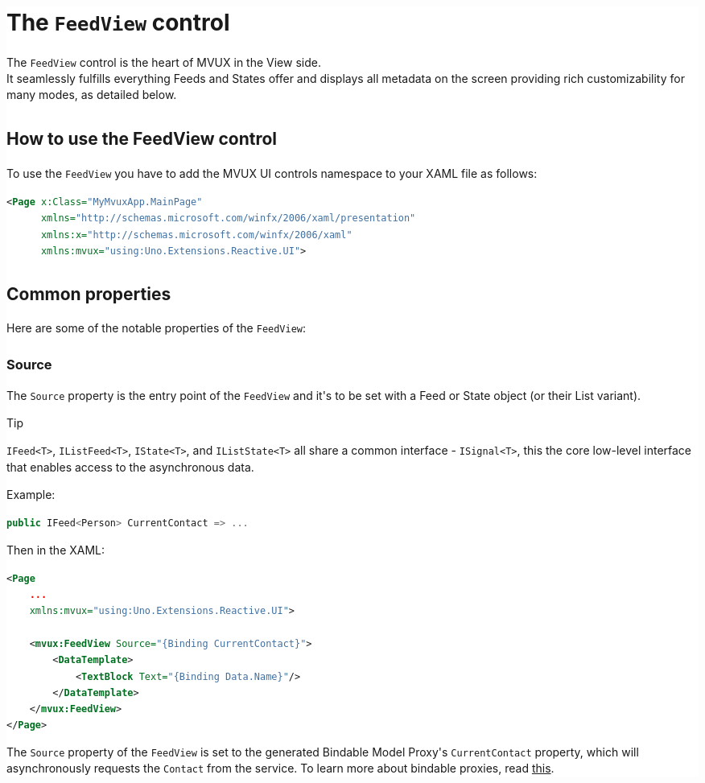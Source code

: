 # The `FeedView` control

The `FeedView` control is the heart of MVUX in the View side.  
It seamlessly fulfills everything Feeds and States offer and displays all metadata on the screen providing rich customizability for many modes, as detailed below.

## How to use the FeedView control

To use the `FeedView` you have to add the MVUX UI controls namespace to your XAML file as follows:

```xml
<Page x:Class="MyMvuxApp.MainPage"
	  xmlns="http://schemas.microsoft.com/winfx/2006/xaml/presentation"
	  xmlns:x="http://schemas.microsoft.com/winfx/2006/xaml"
	  xmlns:mvux="using:Uno.Extensions.Reactive.UI">
```

## Common properties

Here are some of the notable properties of the `FeedView`:

### Source

The `Source` property is the entry point of the `FeedView` and it's to be set with a Feed or State object (or their List variant).

> [!TIP]  
> `IFeed<T>`, `IListFeed<T>`, `IState<T>`, and `IListState<T>` all share a common interface - `ISignal<T>`, this the core low-level interface that enables access to the asynchronous data.

Example:

```csharp
public IFeed<Person> CurrentContact => ...
```

Then in the XAML:

```xml
<Page
    ...
    xmlns:mvux="using:Uno.Extensions.Reactive.UI">

    <mvux:FeedView Source="{Binding CurrentContact}">
        <DataTemplate>
            <TextBlock Text="{Binding Data.Name}"/>
        </DataTemplate>
    </mvux:FeedView>
</Page>
```

The `Source` property of the `FeedView` is set to the generated Bindable Model Proxy's `CurrentContact` property, which will asynchronously requests the `Contact` from the service.
To learn more about bindable proxies, read [this]().
